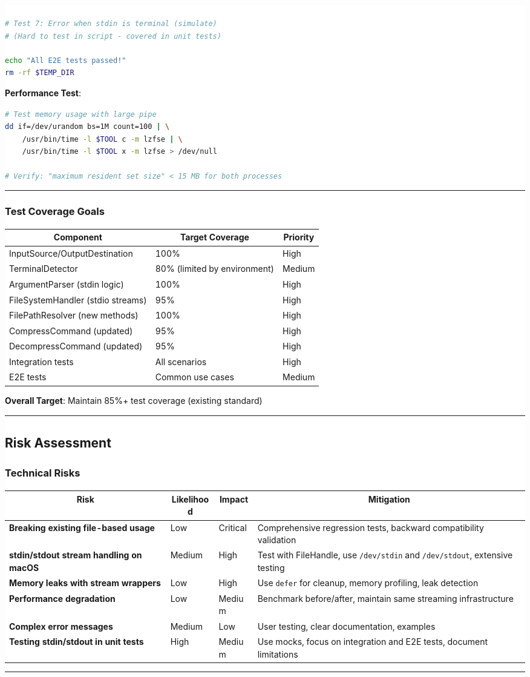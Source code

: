 ```bash

# Test 7: Error when stdin is terminal (simulate)
# (Hard to test in script - covered in unit tests)

echo "All E2E tests passed!"
rm -rf $TEMP_DIR
```

**Performance Test**:
```bash
# Test memory usage with large pipe
dd if=/dev/urandom bs=1M count=100 | \
    /usr/bin/time -l $TOOL c -m lzfse | \
    /usr/bin/time -l $TOOL x -m lzfse > /dev/null

# Verify: "maximum resident set size" < 15 MB for both processes
```

---

### Test Coverage Goals

| Component | Target Coverage | Priority |
|-----------|----------------|----------|
| InputSource/OutputDestination | 100% | High |
| TerminalDetector | 80% (limited by environment) | Medium |
| ArgumentParser (stdin logic) | 100% | High |
| FileSystemHandler (stdio streams) | 95% | High |
| FilePathResolver (new methods) | 100% | High |
| CompressCommand (updated) | 95% | High |
| DecompressCommand (updated) | 95% | High |
| Integration tests | All scenarios | High |
| E2E tests | Common use cases | Medium |

**Overall Target**: Maintain 85%+ test coverage (existing standard)

---

## Risk Assessment

### Technical Risks

| Risk | Likelihood | Impact | Mitigation |
|------|------------|--------|------------|
| **Breaking existing file-based usage** | Low | Critical | Comprehensive regression tests, backward compatibility validation |
| **stdin/stdout stream handling on macOS** | Medium | High | Test with FileHandle, use `/dev/stdin` and `/dev/stdout`, extensive testing |
| **Memory leaks with stream wrappers** | Low | High | Use `defer` for cleanup, memory profiling, leak detection |
| **Performance degradation** | Low | Medium | Benchmark before/after, maintain same streaming infrastructure |
| **Complex error messages** | Medium | Low | User testing, clear documentation, examples |
| **Testing stdin/stdout in unit tests** | High | Medium | Use mocks, focus on integration and E2E tests, document limitations |

---